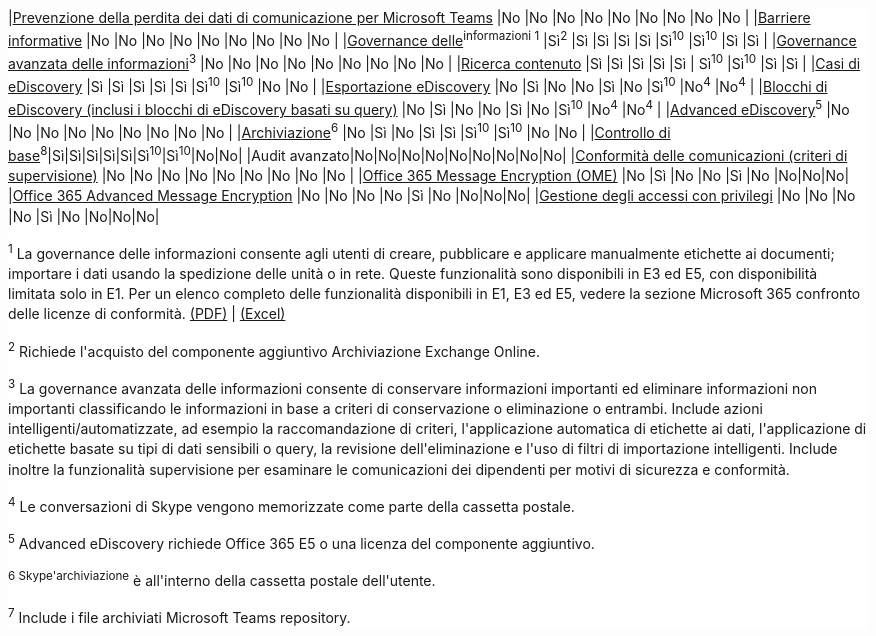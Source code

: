 |[Prevenzione della perdita dei dati di comunicazione per Microsoft Teams](/microsoft-365/compliance/dlp-microsoft-teams)  |No   |No   |No   |No   |No   |No   |No   |No   |No   |
|[Barriere informative](/office365/securitycompliance/information-barriers)  |No   |No   |No   |No   |No   |No   |No   |No   |No   |
|[Governance delle](/office365/securitycompliance/retention-policies)<sup>informazioni 1</sup>  |Sì<sup>2</sup>  |Sì   |Sì   |Sì   |Sì   |Sì<sup>10</sup>  |Sì<sup>10</sup>  |Sì   |Sì   |
|[Governance avanzata delle informazioni](/office365/securitycompliance/labels)<sup>3</sup>  |No   |No   |No   |No   |No   |No   |No   |No   |No   |
|[Ricerca contenuto](/office365/securitycompliance/search-for-content)  |Sì   |Sì   |Sì   |Sì   |Sì  | Sì<sup>10</sup>  |Sì<sup>10</sup>  |Sì   |Sì   |
|[Casi di eDiscovery](/office365/securitycompliance/ediscovery-cases)  |Sì   |Sì   |Sì   |Sì   |Sì   |Sì<sup>10</sup>  |Sì<sup>10</sup>  |No   |No   |
|[Esportazione eDiscovery](/office365/securitycompliance/ediscovery-cases#step-6-export-the-results-of-a-content-search-associated-with-a-case)  |No   |Sì   |No   |No   |Sì   |No  |Sì<sup>10</sup> |No<sup>4</sup>  |No<sup>4</sup>  |
|[Blocchi di eDiscovery (inclusi i blocchi di eDiscovery basati su query)](https://support.office.com/article/eDiscovery-cases-in-the-Office-365-Security-Compliance-Center-8dd335ab-29d0-41c3-8dd8-9f7c7481e60c#step3_1)  |No   |Sì   |No   |No   |Sì   |No  |Sì<sup>10</sup> |No<sup>4</sup>  |No<sup>4</sup>  |
|[Advanced eDiscovery](/office365/securitycompliance/compliance20/overview-ediscovery-20)<sup>5</sup>  |No   |No   |No   |No   |No   |No   |No   |No   |No   |
|[Archiviazione](/office365/securitycompliance/enable-archive-mailboxes)<sup>6</sup>  |No   |Sì   |No   |Sì   |Sì   |Sì<sup>10</sup> |Sì<sup>10</sup>  |No   |No   |
|[Controllo di base](/office365/securitycompliance/search-the-audit-log-in-security-and-compliance)<sup>8</sup>|Sì|Sì|Sì|Sì|Sì|Sì<sup>10</sup>|Sì<sup>10</sup>|No|No|
|Audit avanzato|No|No|No|No|No|No|No|No|No|
|[Conformità delle comunicazioni (criteri di supervisione)](/office365/securitycompliance/supervision-policies)  |No   |No   |No   |No   |No   |No   |No   |No   |No   |
|[Office 365 Message Encryption (OME)](/microsoft-365/compliance/ome)  |No   |Sì   |No   |No   |Sì   |No   |No|No|No|
|[Office 365 Advanced Message Encryption](/microsoft-365/compliance/ome-advanced-message-encryption)  |No   |No   |No   |No   |Sì   |No   |No|No|No|
|[Gestione degli accessi con privilegi](/microsoft-365/compliance/privileged-access-management-overview)  |No   |No   |No   |No   |Sì   |No   |No|No|No|

<sup>1</sup> La governance delle informazioni consente agli utenti di creare, pubblicare e applicare manualmente etichette ai documenti; importare i dati usando la spedizione delle unità o in rete. Queste funzionalità sono disponibili in E3 ed E5, con disponibilità limitata solo in E1. Per un elenco completo delle funzionalità disponibili in E1, E3 ed E5, vedere la sezione Microsoft 365 confronto delle licenze di conformità. [(PDF)](/office365/servicedescriptions/downloads/microsoft-365-compliance-licensing-comparison.pdf)  |  [(Excel)](/office365/servicedescriptions/downloads/microsoft-365-compliance-licensing-comparison.xlsx)

<sup>2</sup> Richiede l'acquisto del componente aggiuntivo Archiviazione Exchange Online.

<sup>3</sup> La governance avanzata delle informazioni consente di conservare informazioni importanti ed eliminare informazioni non importanti classificando le informazioni in base a criteri di conservazione o eliminazione o entrambi. Include azioni intelligenti/automatizzate, ad esempio la raccomandazione di criteri, l'applicazione automatica di etichette ai dati, l'applicazione di etichette basate su tipi di dati sensibili o query, la revisione dell'eliminazione e l'uso di filtri di importazione intelligenti. Include inoltre la funzionalità supervisione per esaminare le comunicazioni dei dipendenti per motivi di sicurezza e conformità.

<sup>4</sup> Le conversazioni di Skype vengono memorizzate come parte della cassetta postale.

<sup>5</sup> Advanced eDiscovery richiede Office 365 E5 o una licenza del componente aggiuntivo.

<sup>6 Skype'archiviazione</sup> è all'interno della cassetta postale dell'utente.

<sup>7</sup> Include i file archiviati Microsoft Teams repository.
